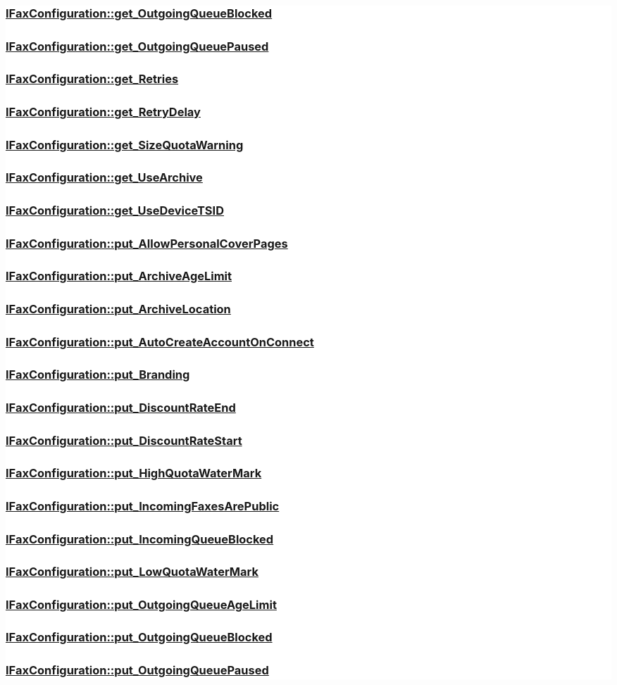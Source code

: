 ### [IFaxConfiguration::get_OutgoingQueueBlocked](../faxcomex/nf-faxcomex-ifaxconfiguration-get_outgoingqueueblocked.md)
### [IFaxConfiguration::get_OutgoingQueuePaused](../faxcomex/nf-faxcomex-ifaxconfiguration-get_outgoingqueuepaused.md)
### [IFaxConfiguration::get_Retries](../faxcomex/nf-faxcomex-ifaxconfiguration-get_retries.md)
### [IFaxConfiguration::get_RetryDelay](../faxcomex/nf-faxcomex-ifaxconfiguration-get_retrydelay.md)
### [IFaxConfiguration::get_SizeQuotaWarning](../faxcomex/nf-faxcomex-ifaxconfiguration-get_sizequotawarning.md)
### [IFaxConfiguration::get_UseArchive](../faxcomex/nf-faxcomex-ifaxconfiguration-get_usearchive.md)
### [IFaxConfiguration::get_UseDeviceTSID](../faxcomex/nf-faxcomex-ifaxconfiguration-get_usedevicetsid.md)
### [IFaxConfiguration::put_AllowPersonalCoverPages](../faxcomex/nf-faxcomex-ifaxconfiguration-put_allowpersonalcoverpages.md)
### [IFaxConfiguration::put_ArchiveAgeLimit](../faxcomex/nf-faxcomex-ifaxconfiguration-put_archiveagelimit.md)
### [IFaxConfiguration::put_ArchiveLocation](../faxcomex/nf-faxcomex-ifaxconfiguration-put_archivelocation.md)
### [IFaxConfiguration::put_AutoCreateAccountOnConnect](../faxcomex/nf-faxcomex-ifaxconfiguration-put_autocreateaccountonconnect.md)
### [IFaxConfiguration::put_Branding](../faxcomex/nf-faxcomex-ifaxconfiguration-put_branding.md)
### [IFaxConfiguration::put_DiscountRateEnd](../faxcomex/nf-faxcomex-ifaxconfiguration-put_discountrateend.md)
### [IFaxConfiguration::put_DiscountRateStart](../faxcomex/nf-faxcomex-ifaxconfiguration-put_discountratestart.md)
### [IFaxConfiguration::put_HighQuotaWaterMark](../faxcomex/nf-faxcomex-ifaxconfiguration-put_highquotawatermark.md)
### [IFaxConfiguration::put_IncomingFaxesArePublic](../faxcomex/nf-faxcomex-ifaxconfiguration-put_incomingfaxesarepublic.md)
### [IFaxConfiguration::put_IncomingQueueBlocked](../faxcomex/nf-faxcomex-ifaxconfiguration-put_incomingqueueblocked.md)
### [IFaxConfiguration::put_LowQuotaWaterMark](../faxcomex/nf-faxcomex-ifaxconfiguration-put_lowquotawatermark.md)
### [IFaxConfiguration::put_OutgoingQueueAgeLimit](../faxcomex/nf-faxcomex-ifaxconfiguration-put_outgoingqueueagelimit.md)
### [IFaxConfiguration::put_OutgoingQueueBlocked](../faxcomex/nf-faxcomex-ifaxconfiguration-put_outgoingqueueblocked.md)
### [IFaxConfiguration::put_OutgoingQueuePaused](../faxcomex/nf-faxcomex-ifaxconfiguration-put_outgoingqueuepaused.md)